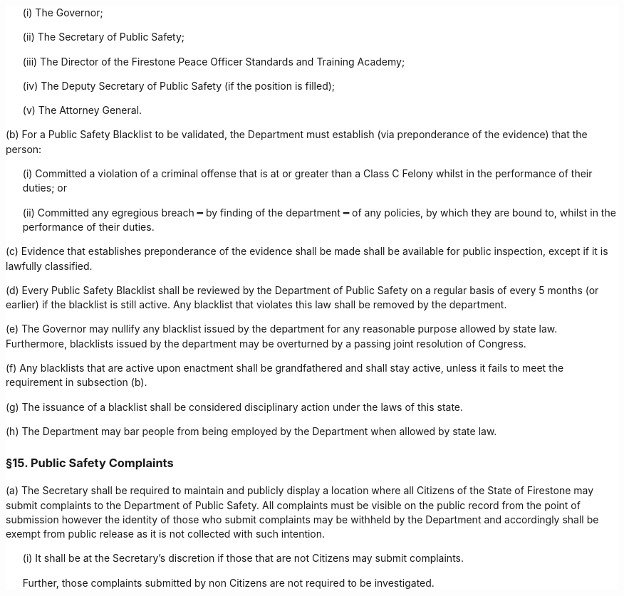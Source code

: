 <ul>
(i) The Governor; </br>

(ii) The Secretary of Public Safety;</br>

(iii) The Director of the Firestone Peace Officer Standards and Training Academy;</br>

(iv) The Deputy Secretary of Public Safety (if the position is filled);</br>

(v) The Attorney General.

</ul>

(b) For a Public Safety Blacklist to be validated, the Department must establish (via
preponderance of the evidence) that the person:

<ul>
(i) Committed a violation of a criminal offense that is at or greater than a Class C Felony whilst
in the performance of their duties; or</br>

(ii) Committed any egregious breach ━ by finding of the department ━ of any policies, by
which they are bound to, whilst in the performance of their duties.</br>

</ul>

(c) Evidence that establishes preponderance of the evidence shall be made shall be available for
public inspection, except if it is lawfully classified.

(d) Every Public Safety Blacklist shall be reviewed by the Department of Public Safety on a
regular basis of every 5 months (or earlier) if the blacklist is still active. Any blacklist that
violates this law shall be removed by the department.

(e) The Governor may nullify any blacklist issued by the department for any reasonable purpose
allowed by state law. Furthermore, blacklists issued by the department may be overturned by a
passing joint resolution of Congress.

(f) Any blacklists that are active upon enactment shall be grandfathered and shall stay active,
unless it fails to meet the requirement in subsection (b).

(g) The issuance of a blacklist shall be considered disciplinary action under the laws of this state.

(h) The Department may bar people from being employed by the Department when allowed by
state law.

### §15. Public Safety Complaints

(a) The Secretary shall be required to maintain and publicly display a location where all Citizens
of the State of Firestone may submit complaints to the Department of Public Safety. All
complaints must be visible on the public record from the point of submission however the
identity of those who submit complaints may be withheld by the Department and accordingly
shall be exempt from public release as it is not collected with such intention.

<ul>
(i) It shall be at the Secretary’s discretion if those that are not Citizens may submit complaints.<br>

Further, those complaints submitted by non Citizens are not required to be investigated.
